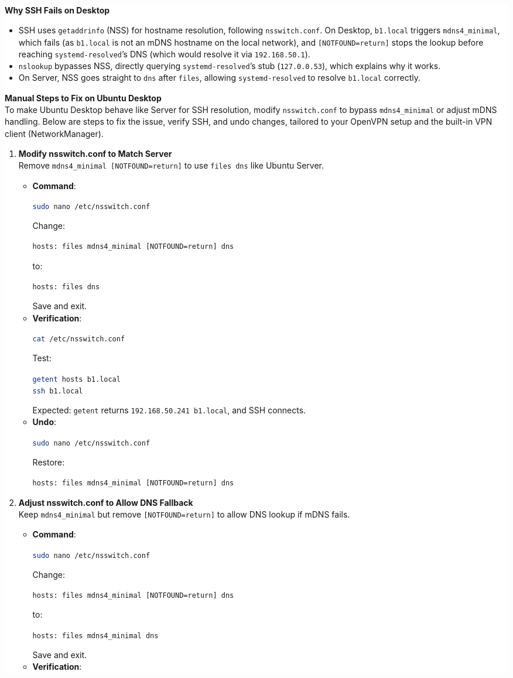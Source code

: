 **Why SSH Fails on Desktop**  
- SSH uses `getaddrinfo` (NSS) for hostname resolution, following `nsswitch.conf`. On Desktop, `b1.local` triggers `mdns4_minimal`, which fails (as `b1.local` is not an mDNS hostname on the local network), and `[NOTFOUND=return]` stops the lookup before reaching `systemd-resolved`’s DNS (which would resolve it via `192.168.50.1`).
- `nslookup` bypasses NSS, directly querying `systemd-resolved`’s stub (`127.0.0.53`), which explains why it works.
- On Server, NSS goes straight to `dns` after `files`, allowing `systemd-resolved` to resolve `b1.local` correctly.

**Manual Steps to Fix on Ubuntu Desktop**  
To make Ubuntu Desktop behave like Server for SSH resolution, modify `nsswitch.conf` to bypass `mdns4_minimal` or adjust mDNS handling. Below are steps to fix the issue, verify SSH, and undo changes, tailored to your OpenVPN setup and the built-in VPN client (NetworkManager).

1. **Modify nsswitch.conf to Match Server**  
   Remove `mdns4_minimal [NOTFOUND=return]` to use `files dns` like Ubuntu Server.
   - **Command**:
     ```bash
     sudo nano /etc/nsswitch.conf
     ```
     Change:
     ```
     hosts: files mdns4_minimal [NOTFOUND=return] dns
     ```
     to:
     ```
     hosts: files dns
     ```
     Save and exit.
   - **Verification**:
     ```bash
     cat /etc/nsswitch.conf
     ```
     Test:
     ```bash
     getent hosts b1.local
     ssh b1.local
     ```
     Expected: `getent` returns `192.168.50.241 b1.local`, and SSH connects.
   - **Undo**:
     ```bash
     sudo nano /etc/nsswitch.conf
     ```
     Restore:
     ```
     hosts: files mdns4_minimal [NOTFOUND=return] dns
     ```

2. **Adjust nsswitch.conf to Allow DNS Fallback**  
   Keep `mdns4_minimal` but remove `[NOTFOUND=return]` to allow DNS lookup if mDNS fails.
   - **Command**:
     ```bash
     sudo nano /etc/nsswitch.conf
     ```
     Change:
     ```
     hosts: files mdns4_minimal [NOTFOUND=return] dns
     ```
     to:
     ```
     hosts: files mdns4_minimal dns
     ```
     Save and exit.
   - **Verification**:
